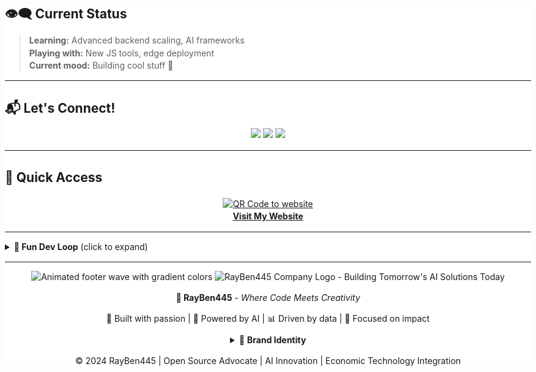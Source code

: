 
## 👁️‍🗨️ Current Status

> **Learning:** Advanced backend scaling, AI frameworks  
> **Playing with:** New JS tools, edge deployment  
> **Current mood:** Building cool stuff 🚀

---

## 📬 Let's Connect!

<p align="center">
  <a href="mailto:oladoyeheritage445@gmail.com"><img src="https://img.shields.io/badge/Email-D14836?style=for-the-badge&logo=gmail&logoColor=white" /></a>
  <a href="https://t.me/RayBenAI_Bot"><img src="https://img.shields.io/badge/Telegram-2CA5E0?style=for-the-badge&logo=telegram&logoColor=white" /></a>
  <a href="https://rayben445.vercel.app"><img src="https://img.shields.io/badge/Website-100000?style=for-the-badge&logo=vercel&logoColor=white" /></a>
</p>

---

## 🔗 Quick Access

<p align="center">
  <a href="https://rayben445.vercel.app">
    <img src="https://api.qrserver.com/v1/create-qr-code/?size=150x150&data=https://rayben445.vercel.app" alt="QR Code to website" />
    <br><b>Visit My Website</b>
  </a>
</p>

---

<details><summary><b>🧠 Fun Dev Loop</b> (click to expand)</summary></details>

---

<div align="center">
  
  
  <img src="https://capsule-render.vercel.app/api?type=waving&color=gradient&customColorList=12,20,14&height=100&section=footer&text=Thanks%20for%20Visiting!&fontSize=20&fontColor=ffffff&animation=twinkling" alt="Animated footer wave with gradient colors"/>
  
  
  <img src="https://files.catbox.moe/vsqy0l.jpg" height="70" alt="RayBen445 Company Logo - Building Tomorrow's AI Solutions Today" />
  
  
  <p><strong>🚀 RayBen445</strong> - <em>Where Code Meets Creativity</em></p>
  <p>
    💙 Built with passion | 🤖 Powered by AI | 📊 Driven by data | 🎯 Focused on impact
  </p>
  
  
  <details><summary>🎨 <strong>Brand Identity</strong></summary></details>
  
  
  <p>
    © 2024 RayBen445 | Open Source Advocate | AI Innovation | Economic Technology Integration
  </p>
  
</div>